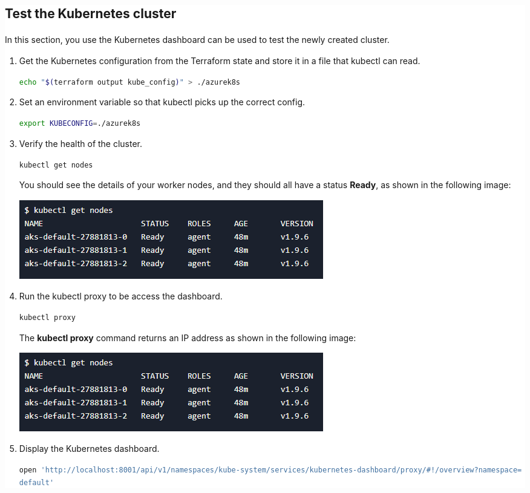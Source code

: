 ## Test the Kubernetes cluster
In this section, you use the Kubernetes dashboard can be used to test the newly created cluster. 

1. Get the Kubernetes configuration from the Terraform state and store it in a file that kubectl can read.

    ```bash
    echo "$(terraform output kube_config)" > ./azurek8s
    ```

1. Set an environment variable so that kubectl picks up the correct config.

    ```bash
    export KUBECONFIG=./azurek8s
    ```

1. Verify the health of the cluster.

    ```bash
    kubectl get nodes
    ```

    You should see the details of your worker nodes, and they should all have a status **Ready**, as shown in the following image:

    ![The kubectl tool allows you to verify the health of your Kubernetes cluster](./media/terraform-create-k8s-cluster-with-tf-and-aks/kubectl-get-nodes.png)

1. Run the kubectl proxy to be access the dashboard.

    ```bash
    kubectl proxy
    ```

    The **kubectl proxy** command returns an IP address as shown in the following image:

    ![The kubectl proxy command allows you to access the Kubernetes dashboard](./media/terraform-create-k8s-cluster-with-tf-and-aks/kubectl-get-nodes.png)

1. Display the Kubernetes dashboard.

    ```bash
    open 'http://localhost:8001/api/v1/namespaces/kube-system/services/kubernetes-dashboard/proxy/#!/overview?namespace=default'
    ```
